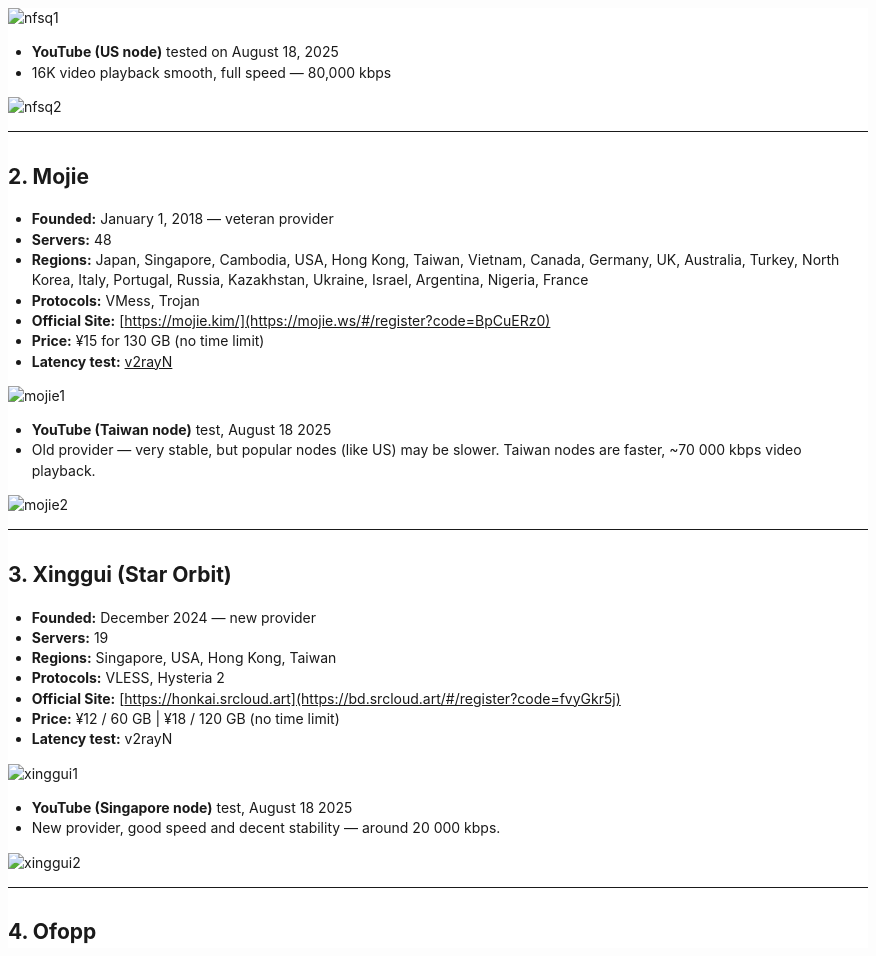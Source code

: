 ![nfsq1](https://shadowrocket.ink/img/农夫山泉1.jpg)

* **YouTube (US node)** tested on August 18, 2025
* 16K video playback smooth, full speed — 80,000 kbps

![nfsq2](https://shadowrocket.ink/img/农夫山泉2.jpg)

---

## 2. Mojie

* **Founded:** January 1, 2018 — veteran provider
* **Servers:** 48
* **Regions:** Japan, Singapore, Cambodia, USA, Hong Kong, Taiwan, Vietnam, Canada, Germany, UK, Australia, Turkey, North Korea, Italy, Portugal, Russia, Kazakhstan, Ukraine, Israel, Argentina, Nigeria, France
* **Protocols:** VMess, Trojan
* **Official Site:** [https://mojie.kim/](https://mojie.ws/#/register?code=BpCuERz0)
* **Price:** ¥15 for 130 GB (no time limit)
* **Latency test:** [v2rayN](https://getfreevpn.info/docs/How-to-use/Download-and-use-v2rayn/)

![mojie1](https://shadowrocket.ink/img/魔戒1.jpg)

* **YouTube (Taiwan node)** test, August 18 2025
* Old provider — very stable, but popular nodes (like US) may be slower. Taiwan nodes are faster, ~70 000 kbps video playback.

![mojie2](https://shadowrocket.ink/img/魔戒2.jpg)

---

## 3. Xinggui (Star Orbit)

* **Founded:** December 2024 — new provider
* **Servers:** 19
* **Regions:** Singapore, USA, Hong Kong, Taiwan
* **Protocols:** VLESS, Hysteria 2
* **Official Site:** [https://honkai.srcloud.art](https://bd.srcloud.art/#/register?code=fvyGkr5j)
* **Price:** ¥12 / 60 GB | ¥18 / 120 GB (no time limit)
* **Latency test:** v2rayN

![xinggui1](https://shadowrocket.ink/img/星轨1.jpg)

* **YouTube (Singapore node)** test, August 18 2025
* New provider, good speed and decent stability — around 20 000 kbps.

![xinggui2](https://shadowrocket.ink/img/星轨2.jpg)

---

## 4. Ofopp
